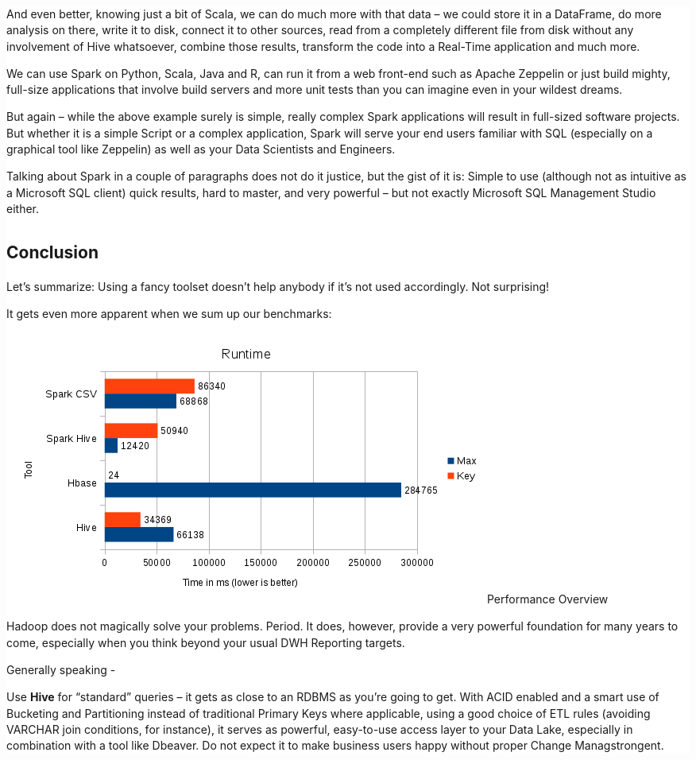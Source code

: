 And even better, knowing just a bit of Scala, we can do much more with that data – we could store it in a DataFrame, do more analysis on there, write it to disk, connect it to other sources, read from a completely different file from disk without any involvement of Hive whatsoever, combine those results, transform the code into a Real-Time application and much more.

We can use Spark on Python, Scala, Java and R, can run it from a web front-end such as Apache Zeppelin or just build mighty, full-size applications that involve build servers and more unit tests than you can imagine even in your wildest dreams.

But again – while the above example surely is simple, really complex Spark applications will result in full-sized software projects. But whether it is a simple Script or a complex application, Spark will serve your end users familiar with SQL (especially on a graphical tool like Zeppelin) as well as your Data Scientists and Engineers.

Talking about Spark in a couple of paragraphs does not do it justice, but the gist of it is: Simple to use (although not as intuitive as a Microsoft SQL client) quick results, hard to master, and very powerful – but not exactly Microsoft SQL Management Studio either.

## Conclusion

Let’s summarize: Using a fancy toolset doesn’t help anybody if it’s not used accordingly. Not surprising!

It gets even more apparent when we sum up our benchmarks:

![](images/2017-11-03_Performance.png)Performance Overview

Hadoop does not magically solve your problems. Period. It does, however, provide a very powerful foundation for many years to come, especially when you think beyond your usual DWH Reporting targets.

Generally speaking -

Use **Hive** for “standard” queries – it gets as close to an RDBMS as you’re going to get. With ACID enabled and a smart use of Bucketing and Partitioning instead of traditional Primary Keys where applicable, using a good choice of ETL rules (avoiding VARCHAR join conditions, for instance), it serves as powerful, easy-to-use access layer to your Data Lake, especially in combination with a tool like Dbeaver. Do not expect it to make business users happy without proper Change Managstrongent.
